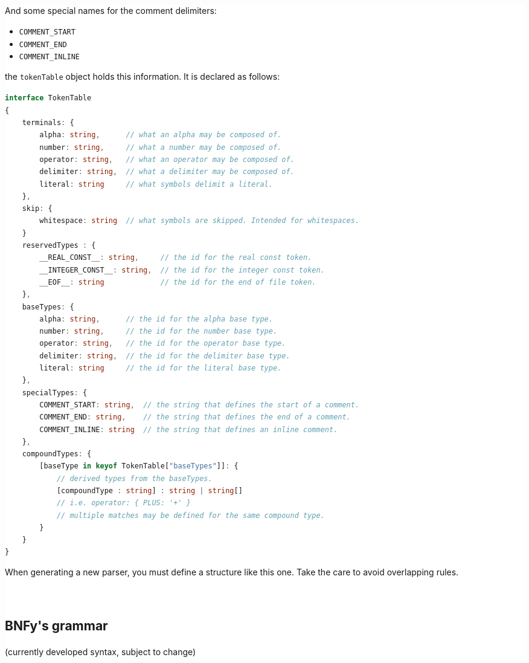 And some special names for the comment delimiters:
- `COMMENT_START`
- `COMMENT_END`
- `COMMENT_INLINE`

the `tokenTable` object holds this information. It is declared as follows:
```typescript
interface TokenTable
{
    terminals: {
        alpha: string,	    // what an alpha may be composed of.
        number: string,	    // what a number may be composed of.
        operator: string,	// what an operator may be composed of.
        delimiter: string,  // what a delimiter may be composed of.
        literal: string 	// what symbols delimit a literal.
    },
    skip: {
        whitespace: string	// what symbols are skipped. Intended for whitespaces.
    }
    reservedTypes : {
        __REAL_CONST__: string,	    // the id for the real const token.
        __INTEGER_CONST__: string,  // the id for the integer const token.
        __EOF__: string             // the id for the end of file token.
    },
    baseTypes: {
        alpha: string,	    // the id for the alpha base type.
        number: string,     // the id for the number base type.
        operator: string,   // the id for the operator base type.
        delimiter: string,  // the id for the delimiter base type.
        literal: string     // the id for the literal base type.
    },
    specialTypes: {
        COMMENT_START: string,	// the string that defines the start of a comment.
        COMMENT_END: string,    // the string that defines the end of a comment.
        COMMENT_INLINE: string  // the string that defines an inline comment.
    },
    compoundTypes: {
        [baseType in keyof TokenTable["baseTypes"]]: {
            // derived types from the baseTypes.
            [compoundType : string] : string | string[]
            // i.e. operator: { PLUS: '+' }
			// multiple matches may be defined for the same compound type.
        }
    }
}
```

When generating a new parser, you must define a structure like this one. Take the care to avoid overlapping rules.

&nbsp;
## BNFy's grammar
(currently developed syntax, subject to change)

